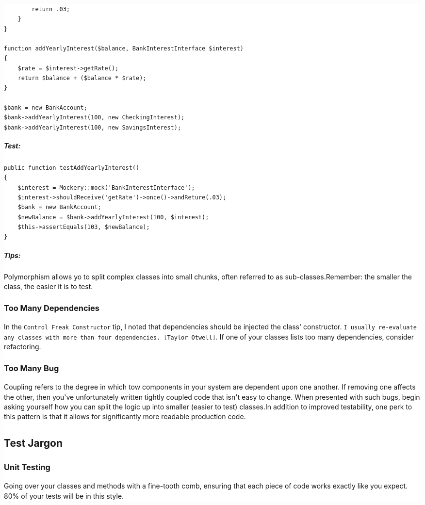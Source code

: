 ```
        return .03;
    }
}

function addYearlyInterest($balance, BankInterestInterface $interest)
{
    $rate = $interest->getRate();
    return $balance + ($balance * $rate);
}

$bank = new BankAccount;
$bank->addYearlyInterest(100, new CheckingInterest);
$bank->addYearlyInterest(100, new SavingsInterest);
```

##### Test:
```
public function testAddYearlyInterest()
{
    $interest = Mockery::mock('BankInterestInterface');
    $interest->shouldReceive('getRate')->once()->andReture(.03);
    $bank = new BankAccount;
    $newBalance = $bank->addYearlyInterest(100, $interest);
    $this->assertEquals(103, $newBalance);
}
```

##### Tips:
Polymorphism allows yo to split complex classes into small chunks, often referred to as sub-classes.Remember: the smaller the class, the easier it is to test.

### Too Many Dependencies
In the `Control Freak Constructor` tip, I noted that dependencies should be injected the class' constructor. `I usually re-evaluate any classes with more than four dependencies. [Taylor Otwell]`. If one of your classes lists too many dependencies, consider refactoring.

### Too Many Bug
Coupling refers to the degree in which tow components in your system are dependent upon one another. If removing one affects the other, then you've unfortunately written tightly coupled code that isn't easy to change.
When presented with such bugs, begin asking yourself how you can split the logic up into smaller (easier to test) classes.In addition to improved testability, one perk to this pattern is that it allows for significantly more readable production code.


## Test Jargon

### Unit Testing
Going over your classes and methods with a fine-tooth comb, ensuring that each piece of code works exactly like you expect. 80% of your tests will be in this style.
